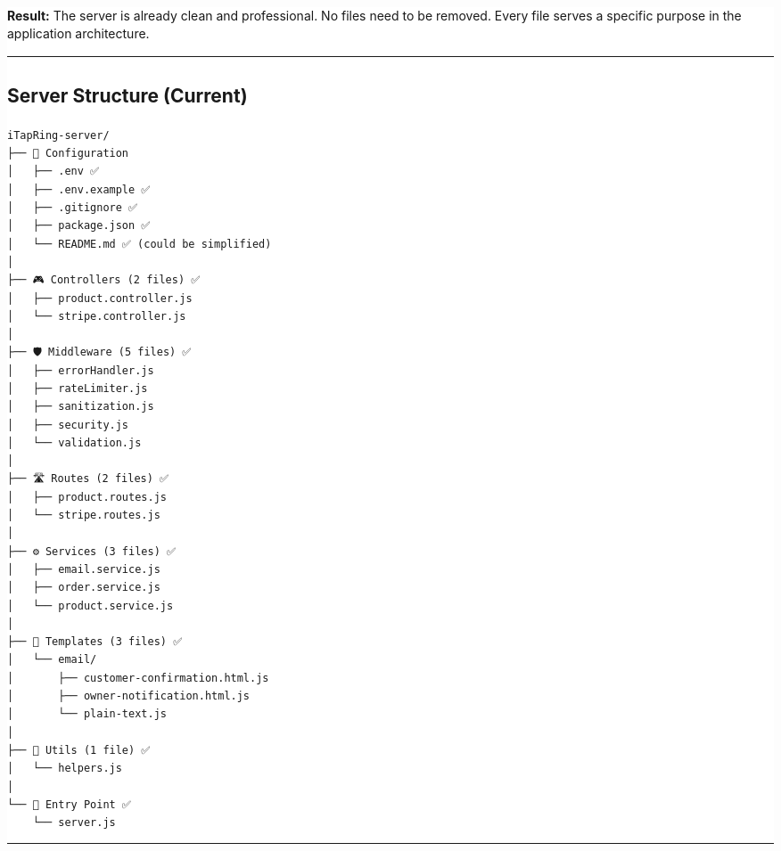 **Result:**
The server is already clean and professional. No files need to be removed. Every file serves a specific purpose in the application architecture.

---

## Server Structure (Current)

```
iTapRing-server/
├── 📄 Configuration
│   ├── .env ✅
│   ├── .env.example ✅
│   ├── .gitignore ✅
│   ├── package.json ✅
│   └── README.md ✅ (could be simplified)
│
├── 🎮 Controllers (2 files) ✅
│   ├── product.controller.js
│   └── stripe.controller.js
│
├── 🛡️ Middleware (5 files) ✅
│   ├── errorHandler.js
│   ├── rateLimiter.js
│   ├── sanitization.js
│   ├── security.js
│   └── validation.js
│
├── 🛣️ Routes (2 files) ✅
│   ├── product.routes.js
│   └── stripe.routes.js
│
├── ⚙️ Services (3 files) ✅
│   ├── email.service.js
│   ├── order.service.js
│   └── product.service.js
│
├── 📧 Templates (3 files) ✅
│   └── email/
│       ├── customer-confirmation.html.js
│       ├── owner-notification.html.js
│       └── plain-text.js
│
├── 🔧 Utils (1 file) ✅
│   └── helpers.js
│
└── 🚀 Entry Point ✅
    └── server.js
```

---
